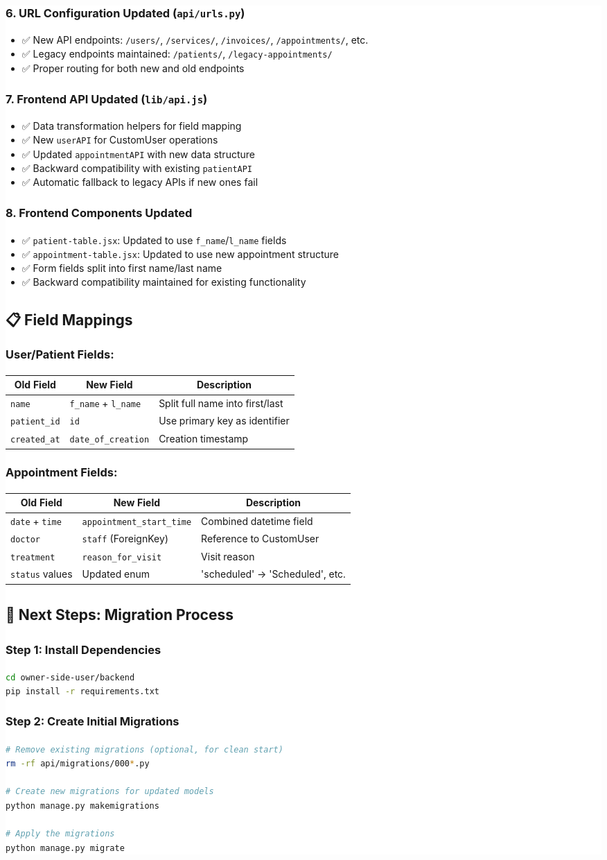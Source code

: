 ### 6. **URL Configuration Updated (`api/urls.py`)**
- ✅ New API endpoints: `/users/`, `/services/`, `/invoices/`, `/appointments/`, etc.
- ✅ Legacy endpoints maintained: `/patients/`, `/legacy-appointments/`
- ✅ Proper routing for both new and old endpoints

### 7. **Frontend API Updated (`lib/api.js`)**
- ✅ Data transformation helpers for field mapping
- ✅ New `userAPI` for CustomUser operations
- ✅ Updated `appointmentAPI` with new data structure
- ✅ Backward compatibility with existing `patientAPI`
- ✅ Automatic fallback to legacy APIs if new ones fail

### 8. **Frontend Components Updated**
- ✅ `patient-table.jsx`: Updated to use `f_name`/`l_name` fields
- ✅ `appointment-table.jsx`: Updated to use new appointment structure
- ✅ Form fields split into first name/last name
- ✅ Backward compatibility maintained for existing functionality

## 📋 Field Mappings

### User/Patient Fields:
| Old Field | New Field | Description |
|-----------|-----------|-------------|
| `name` | `f_name` + `l_name` | Split full name into first/last |
| `patient_id` | `id` | Use primary key as identifier |
| `created_at` | `date_of_creation` | Creation timestamp |

### Appointment Fields:
| Old Field | New Field | Description |
|-----------|-----------|-------------|
| `date` + `time` | `appointment_start_time` | Combined datetime field |
| `doctor` | `staff` (ForeignKey) | Reference to CustomUser |
| `treatment` | `reason_for_visit` | Visit reason |
| `status` values | Updated enum | 'scheduled' → 'Scheduled', etc. |

## 🚀 Next Steps: Migration Process

### Step 1: Install Dependencies
```bash
cd owner-side-user/backend
pip install -r requirements.txt
```

### Step 2: Create Initial Migrations
```bash
# Remove existing migrations (optional, for clean start)
rm -rf api/migrations/000*.py

# Create new migrations for updated models
python manage.py makemigrations

# Apply the migrations
python manage.py migrate
```

